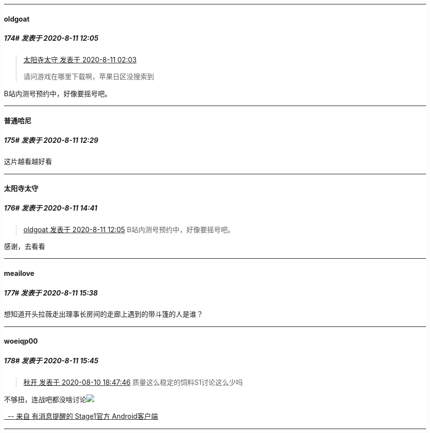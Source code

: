 
-----

####  oldgoat  
##### 174#       发表于 2020-8-11 12:05


<blockquote><a href="httphttps://bbs.saraba1st.com/2b/forum.php?mod=redirect&amp;goto=findpost&amp;pid=48388896&amp;ptid=1902688" target="_blank">太阳寺太守 发表于 2020-8-11 02:03</a>

请问游戏在哪里下载啊，苹果日区没搜索到</blockquote>
B站内测号预约中，好像要摇号吧。


-----

####  普通哈尼  
##### 175#       发表于 2020-8-11 12:29


这片越看越好看


-----

####  太阳寺太守  
##### 176#       发表于 2020-8-11 14:41


<blockquote><a href="httphttps://bbs.saraba1st.com/2b/forum.php?mod=redirect&amp;goto=findpost&amp;pid=48391564&amp;ptid=1902688" target="_blank">oldgoat 发表于 2020-8-11 12:05</a>
B站内测号预约中，好像要摇号吧。</blockquote>
感谢，去看看


-----

####  meailove  
##### 177#       发表于 2020-8-11 15:38


想知道开头拉薇走出理事长房间的走廊上遇到的带斗篷的人是谁？


-----

####  woeiqp00  
##### 178#       发表于 2020-8-11 15:45


<blockquote><a href="httphttps://bbs.saraba1st.com/2b/forum.php?mod=redirect&amp;goto=findpost&amp;pid=48384111&amp;ptid=1902688" target="_blank">秋开 发表于 2020-08-10 18:47:46</a>
质量这么稳定的饲料S1讨论这么少吗</blockquote>不够扭，连战吧都没啥讨论<img src="https://static.saraba1st.com/image/smiley/face2017/009.gif" referrerpolicy="no-referrer">

[  -- 来自 有消息提醒的 Stage1官方 Android客户端](https://www.coolapk.com/apk/140634)


-----
